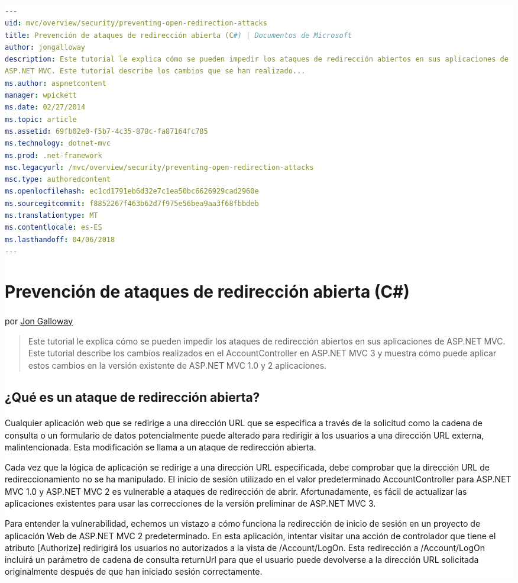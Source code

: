 ```yaml
---
uid: mvc/overview/security/preventing-open-redirection-attacks
title: Prevención de ataques de redirección abierta (C#) | Documentos de Microsoft
author: jongalloway
description: Este tutorial le explica cómo se pueden impedir los ataques de redirección abiertos en sus aplicaciones de ASP.NET MVC. Este tutorial describe los cambios que se han realizado...
ms.author: aspnetcontent
manager: wpickett
ms.date: 02/27/2014
ms.topic: article
ms.assetid: 69fb02e0-f5b7-4c35-878c-fa87164fc785
ms.technology: dotnet-mvc
ms.prod: .net-framework
msc.legacyurl: /mvc/overview/security/preventing-open-redirection-attacks
msc.type: authoredcontent
ms.openlocfilehash: ec1cd1791eb6d32e7c1ea50bc6626929cad2960e
ms.sourcegitcommit: f8852267f463b62d7f975e56bea9aa3f68fbbdeb
ms.translationtype: MT
ms.contentlocale: es-ES
ms.lasthandoff: 04/06/2018
---
```

<a name="preventing-open-redirection-attacks-c"></a>Prevención de ataques de redirección abierta (C#)
====================
por [Jon Galloway](https://github.com/jongalloway)

> Este tutorial le explica cómo se pueden impedir los ataques de redirección abiertos en sus aplicaciones de ASP.NET MVC. Este tutorial describe los cambios realizados en el AccountController en ASP.NET MVC 3 y muestra cómo puede aplicar estos cambios en la versión existente de ASP.NET MVC 1.0 y 2 aplicaciones.


## <a name="what-is-an-open-redirection-attack"></a>¿Qué es un ataque de redirección abierta?

Cualquier aplicación web que se redirige a una dirección URL que se especifica a través de la solicitud como la cadena de consulta o un formulario de datos potencialmente puede alterado para redirigir a los usuarios a una dirección URL externa, malintencionada. Esta modificación se llama a un ataque de redirección abierta.

Cada vez que la lógica de aplicación se redirige a una dirección URL especificada, debe comprobar que la dirección URL de redireccionamiento no se ha manipulado. El inicio de sesión utilizado en el valor predeterminado AccountController para ASP.NET MVC 1.0 y ASP.NET MVC 2 es vulnerable a ataques de redirección de abrir. Afortunadamente, es fácil de actualizar las aplicaciones existentes para usar las correcciones de la versión preliminar de ASP.NET MVC 3.

Para entender la vulnerabilidad, echemos un vistazo a cómo funciona la redirección de inicio de sesión en un proyecto de aplicación Web de ASP.NET MVC 2 predeterminado. En esta aplicación, intentar visitar una acción de controlador que tiene el atributo [Authorize] redirigirá los usuarios no autorizados a la vista de /Account/LogOn. Esta redirección a /Account/LogOn incluirá un parámetro de cadena de consulta returnUrl para que el usuario puede devolverse a la dirección URL solicitada originalmente después de que han iniciado sesión correctamente.
